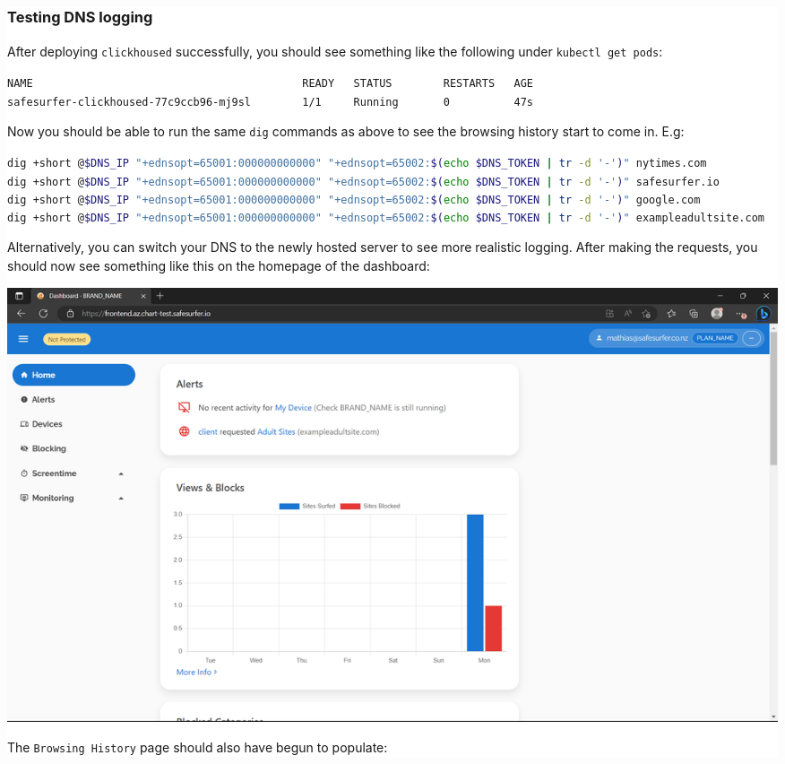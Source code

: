 ### Testing DNS logging
After deploying `clickhoused` successfully, you should see something like the following under `kubectl get pods`:

```
NAME                                          READY   STATUS        RESTARTS   AGE
safesurfer-clickhoused-77c9ccb96-mj9sl        1/1     Running       0          47s
```

Now you should be able to run the same `dig` commands as above to see the browsing history start to come in. E.g:

```sh
dig +short @$DNS_IP "+ednsopt=65001:000000000000" "+ednsopt=65002:$(echo $DNS_TOKEN | tr -d '-')" nytimes.com
dig +short @$DNS_IP "+ednsopt=65001:000000000000" "+ednsopt=65002:$(echo $DNS_TOKEN | tr -d '-')" safesurfer.io
dig +short @$DNS_IP "+ednsopt=65001:000000000000" "+ednsopt=65002:$(echo $DNS_TOKEN | tr -d '-')" google.com
dig +short @$DNS_IP "+ednsopt=65001:000000000000" "+ednsopt=65002:$(echo $DNS_TOKEN | tr -d '-')" exampleadultsite.com
```

Alternatively, you can switch your DNS to the newly hosted server to see more realistic logging. After making the requests, you should now see something like this on the homepage of the dashboard:

![](./img/dashboard-17.png)

The `Browsing History` page should also have begun to populate:
